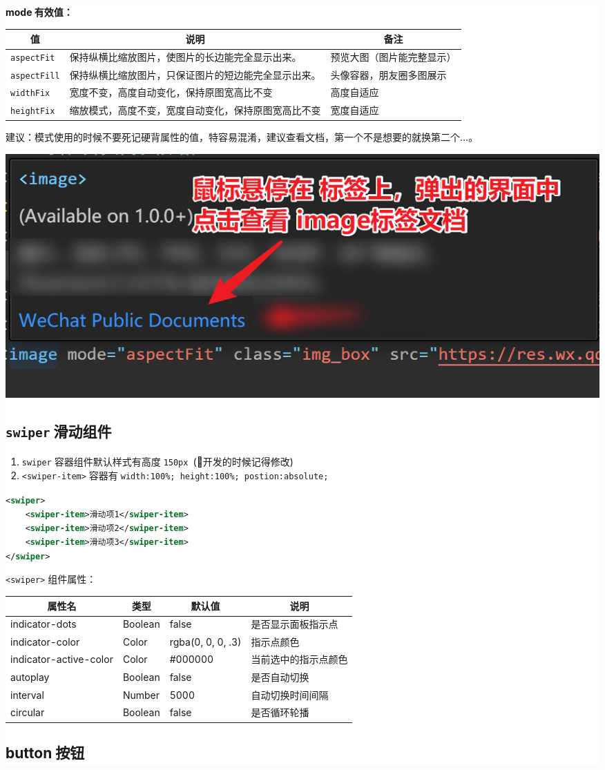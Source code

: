 **mode 有效值：**

| 值           | 说明                                                 | 备注                       |
| ------------ | ---------------------------------------------------- | -------------------------- |
| `aspectFit`  | 保持纵横比缩放图片，使图片的长边能完全显示出来。     | 预览大图（图片能完整显示） |
| `aspectFill` | 保持纵横比缩放图片，只保证图片的短边能完全显示出来。 | 头像容器，朋友圈多图展示   |
| `widthFix`   | 宽度不变，高度自动变化，保持原图宽高比不变           | 高度自适应                 |
| `heightFix`  | 缩放模式，高度不变，宽度自动变化，保持原图宽高比不变 | 宽度自适应                 |

建议：模式使用的时候不要死记硬背属性的值，特容易混淆，建议查看文档，第一个不是想要的就换第二个...。

![image-20201022160637423](../images/image-20201022160637423.png)

## `swiper` 滑动组件

1. `swiper` 容器组件默认样式有高度 `150px `(🧨开发的时候记得修改)
2. `<swiper-item>` 容器有 `width:100%; height:100%; postion:absolute;`

```xml
<swiper>
	<swiper-item>滑动项1</swiper-item>
	<swiper-item>滑动项2</swiper-item>
	<swiper-item>滑动项3</swiper-item>
</swiper>
```

`<swiper>` 组件属性：

| 属性名                 | 类型    | 默认值            | 说明                 |
| ---------------------- | ------- | ----------------- | -------------------- |
| indicator-dots         | Boolean | false             | 是否显示面板指示点   |
| indicator-color        | Color   | rgba(0, 0, 0, .3) | 指示点颜色           |
| indicator-active-color | Color   | #000000           | 当前选中的指示点颜色 |
| autoplay               | Boolean | false             | 是否自动切换         |
| interval               | Number  | 5000              | 自动切换时间间隔     |
| circular               | Boolean | false             | 是否循环轮播         |
## button 按钮
